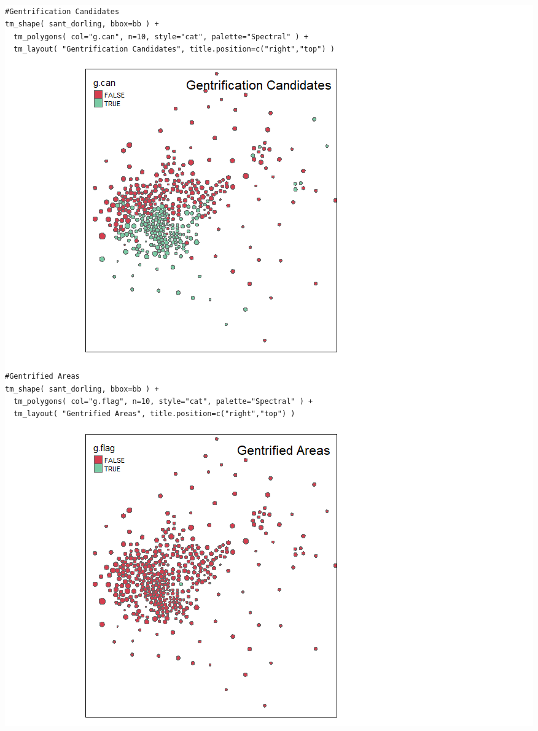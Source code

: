     #Gentrification Candidates
    tm_shape( sant_dorling, bbox=bb ) + 
      tm_polygons( col="g.can", n=10, style="cat", palette="Spectral" ) +
      tm_layout( "Gentrification Candidates", title.position=c("right","top") )

![](2021-11-06-ch02-descriptive_files/figure-markdown_strict/unnamed-chunk-29-1.png)

    #Gentrified Areas
    tm_shape( sant_dorling, bbox=bb ) + 
      tm_polygons( col="g.flag", n=10, style="cat", palette="Spectral" ) +
      tm_layout( "Gentrified Areas", title.position=c("right","top") )

![](2021-11-06-ch02-descriptive_files/figure-markdown_strict/unnamed-chunk-30-1.png)
